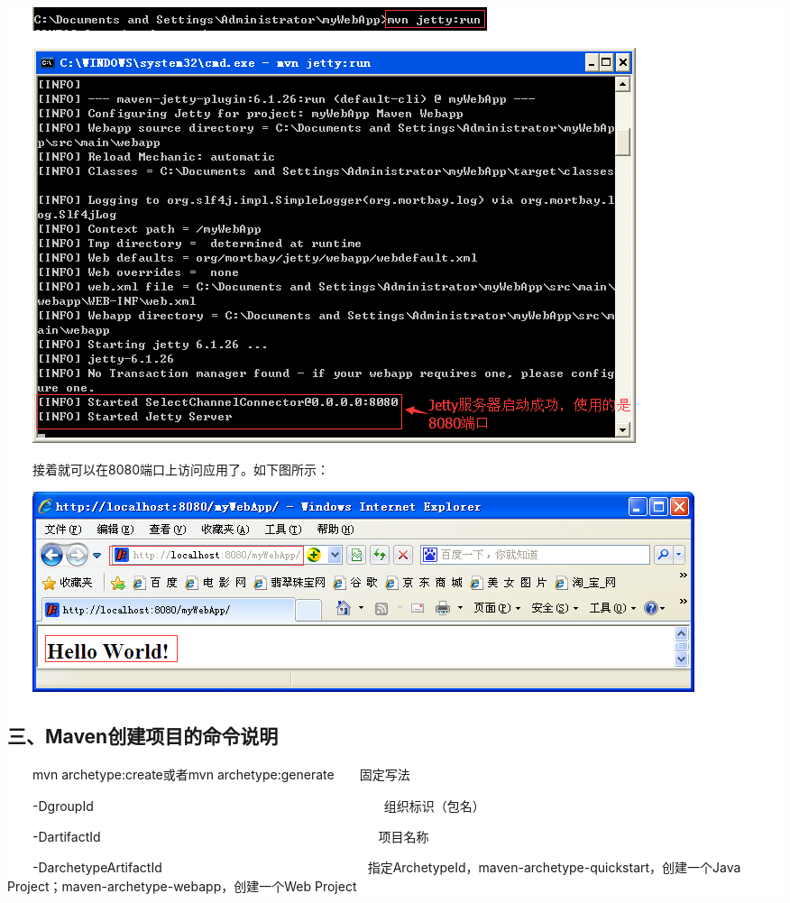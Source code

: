 　　![img](Maven%E5%AD%A6%E4%B9%A0%E6%80%BB%E7%BB%93(%E4%B8%89)%E2%80%94%E2%80%94%E4%BD%BF%E7%94%A8Maven%E6%9E%84%E5%BB%BA%E9%A1%B9%E7%9B%AE.resource/Mon,%2018%20Nov%202019%20171430.png)

　　![img](Maven%E5%AD%A6%E4%B9%A0%E6%80%BB%E7%BB%93(%E4%B8%89)%E2%80%94%E2%80%94%E4%BD%BF%E7%94%A8Maven%E6%9E%84%E5%BB%BA%E9%A1%B9%E7%9B%AE.resource/Mon,%2018%20Nov%202019%20171431.png)

　　接着就可以在8080端口上访问应用了。如下图所示：

　　![img](Maven%E5%AD%A6%E4%B9%A0%E6%80%BB%E7%BB%93(%E4%B8%89)%E2%80%94%E2%80%94%E4%BD%BF%E7%94%A8Maven%E6%9E%84%E5%BB%BA%E9%A1%B9%E7%9B%AE.resource/Mon,%2018%20Nov%202019%20171433.png)

## 三、Maven创建项目的命令说明

　　mvn archetype:create或者mvn archetype:generate　　固定写法

　　-DgroupId　　　　　　　　　　　　　　　　　　　　　　　组织标识（包名）

　　-DartifactId　　　　　　　　　　　　　　　　　　　　　　项目名称

　　-DarchetypeArtifactId　　 　　　　　　　　　　　　　　指定ArchetypeId，maven-archetype-quickstart，创建一个Java Project；maven-archetype-webapp，创建一个Web Project
